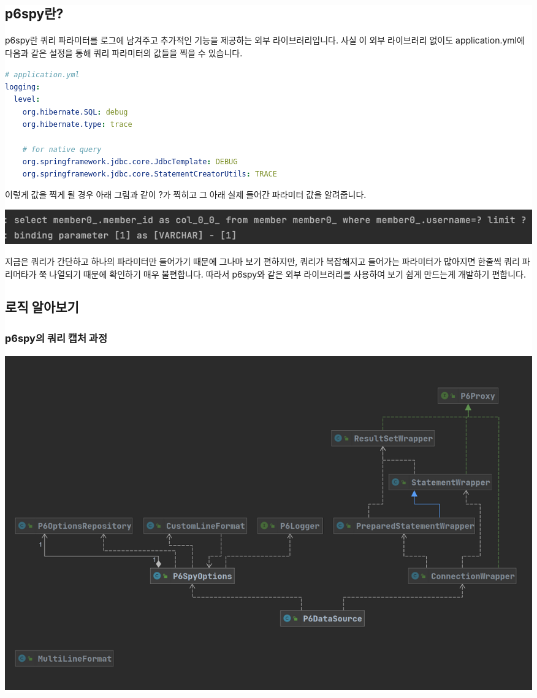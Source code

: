 

## p6spy란?
p6spy란 쿼리 파라미터를 로그에 남겨주고 추가적인 기능을 제공하는 외부 라이브러리입니다. 사실 이 외부 라이브러리 없이도 application.yml에 다음과 같은 설정을 통해 쿼리 파라미터의 값들을 찍을 수 있습니다.
```yml
# application.yml
logging:
  level:
    org.hibernate.SQL: debug
    org.hibernate.type: trace

    # for native query
    org.springframework.jdbc.core.JdbcTemplate: DEBUG
    org.springframework.jdbc.core.StatementCreatorUtils: TRACE    
```
이렇게 값을 찍게 될 경우 아래 그림과 같이 ?가 찍히고 그 아래 실제 들어간 파라미터 값을 알려줍니다.

![그림1](./1.png)

지금은 쿼리가 간단하고 하나의 파라미터만 들어가기 때문에 그나마 보기 편하지만, 쿼리가 복잡해지고 들어가는 파라미터가 많아지면 한줄씩 쿼리 파리머타가 쭉 나열되기 때문에 확인하기 매우 불편합니다. 따라서 p6spy와 같은 외부 라이브러리를 사용하여 보기 쉽게 만드는게 개발하기 편합니다.


## 로직 알아보기

### p6spy의 쿼리 캡처 과정
![그림2](./2.png)
